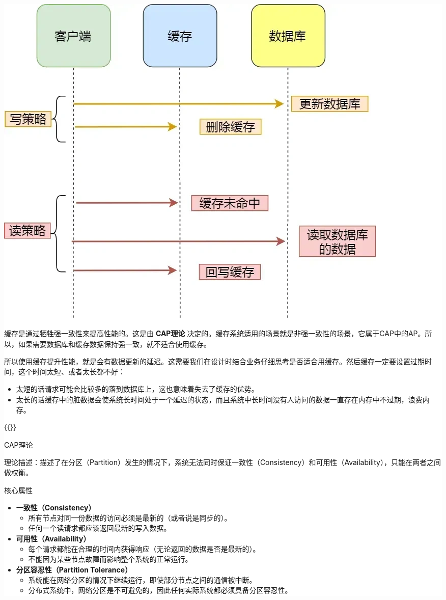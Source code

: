 ![旁路缓存策略](1720197145123-7e06f9a4-fcc7-42cc-a3d2-c44af4a73214.webp)

缓存是通过牺牲强一致性来提高性能的。这是由 **CAP理论** 决定的。缓存系统适用的场景就是非强一致性的场景，它属于CAP中的AP。所以，如果需要数据库和缓存数据保持强一致，就不适合使用缓存。

所以使用缓存提升性能，就是会有数据更新的延迟。这需要我们在设计时结合业务仔细思考是否适合用缓存。然后缓存一定要设置过期时间，这个时间太短、或者太长都不好：

- 太短的话请求可能会比较多的落到数据库上，这也意味着失去了缓存的优势。
- 太长的话缓存中的脏数据会使系统长时间处于一个延迟的状态，而且系统中长时间没有人访问的数据一直存在内存中不过期，浪费内存。

{{<notice tip>}}

CAP理论

理论描述：描述了在分区（Partition）发生的情况下，系统无法同时保证一致性（Consistency）和可用性（Availability），只能在两者之间做权衡。

核心属性

- **一致性（Consistency）**
  - 所有节点对同一份数据的访问必须是最新的（或者说是同步的）。
  - 任何一个读请求都应该返回最新的写入数据。
- **可用性（Availability）**
  - 每个请求都能在合理的时间内获得响应（无论返回的数据是否是最新的）。
  - 不能因为某些节点故障而影响整个系统的正常运行。
- **分区容忍性（Partition Tolerance）**
  - 系统能在网络分区的情况下继续运行，即使部分节点之间的通信被中断。
  - 分布式系统中，网络分区是不可避免的，因此任何实际系统都必须具备分区容忍性。
